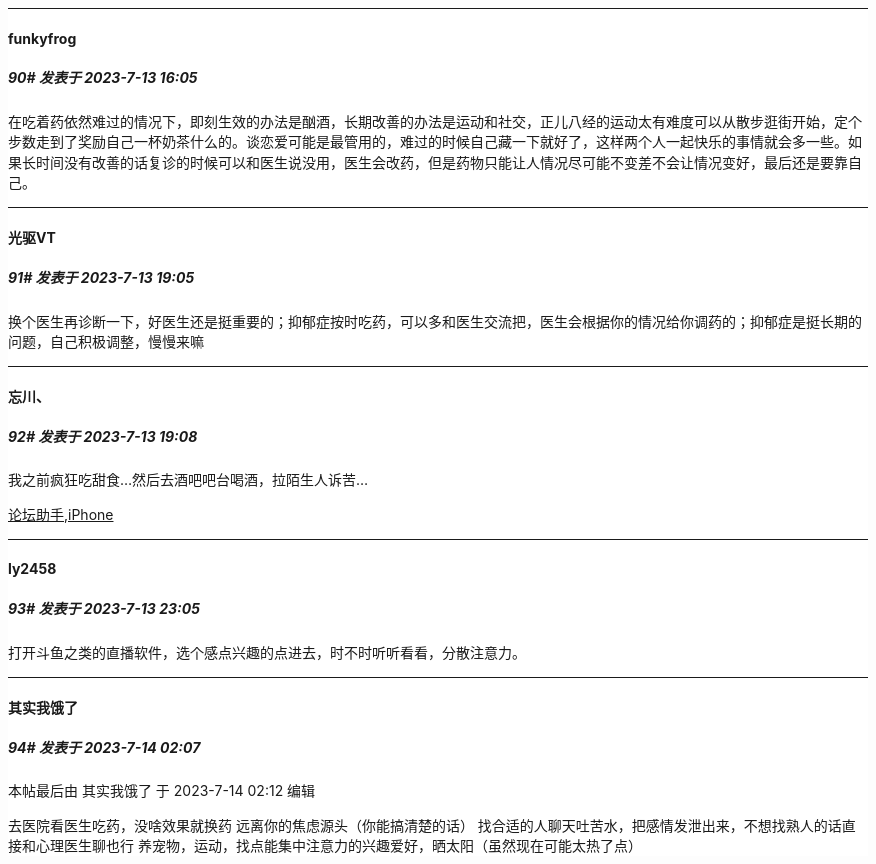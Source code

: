 
*****

####  funkyfrog  
##### 90#       发表于 2023-7-13 16:05

在吃着药依然难过的情况下，即刻生效的办法是酗酒，长期改善的办法是运动和社交，正儿八经的运动太有难度可以从散步逛街开始，定个步数走到了奖励自己一杯奶茶什么的。谈恋爱可能是最管用的，难过的时候自己藏一下就好了，这样两个人一起快乐的事情就会多一些。如果长时间没有改善的话复诊的时候可以和医生说没用，医生会改药，但是药物只能让人情况尽可能不变差不会让情况变好，最后还是要靠自己。


*****

####  光驱VT  
##### 91#       发表于 2023-7-13 19:05

换个医生再诊断一下，好医生还是挺重要的；抑郁症按时吃药，可以多和医生交流把，医生会根据你的情况给你调药的；抑郁症是挺长期的问题，自己积极调整，慢慢来嘛

*****

####  忘川、  
##### 92#       发表于 2023-7-13 19:08

我之前疯狂吃甜食…然后去酒吧吧台喝酒，拉陌生人诉苦…

[论坛助手,iPhone](https://bbs.saraba1st.com/2b/forum.php?mod=viewthread&amp;tid=2029836)


*****

####  ly2458  
##### 93#       发表于 2023-7-13 23:05

打开斗鱼之类的直播软件，选个感点兴趣的点进去，时不时听听看看，分散注意力。


*****

####  其实我饿了  
##### 94#       发表于 2023-7-14 02:07

 本帖最后由 其实我饿了 于 2023-7-14 02:12 编辑 

去医院看医生吃药，没啥效果就换药
远离你的焦虑源头（你能搞清楚的话）
找合适的人聊天吐苦水，把感情发泄出来，不想找熟人的话直接和心理医生聊也行
养宠物，运动，找点能集中注意力的兴趣爱好，晒太阳（虽然现在可能太热了点）

